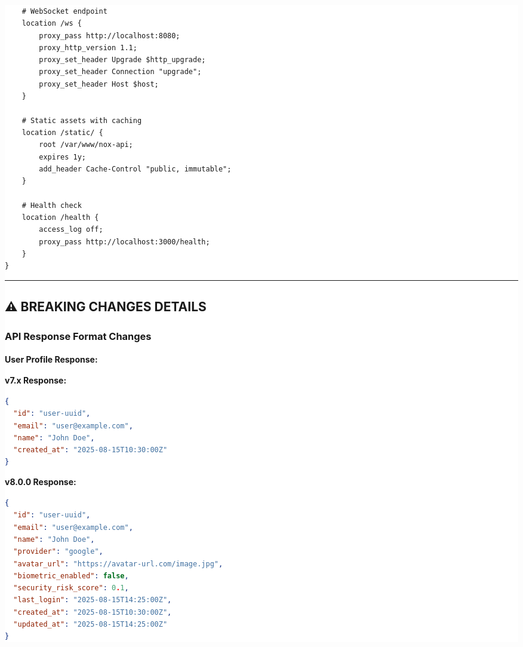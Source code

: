 ```nginx
    # WebSocket endpoint
    location /ws {
        proxy_pass http://localhost:8080;
        proxy_http_version 1.1;
        proxy_set_header Upgrade $http_upgrade;
        proxy_set_header Connection "upgrade";
        proxy_set_header Host $host;
    }

    # Static assets with caching
    location /static/ {
        root /var/www/nox-api;
        expires 1y;
        add_header Cache-Control "public, immutable";
    }

    # Health check
    location /health {
        access_log off;
        proxy_pass http://localhost:3000/health;
    }
}

```

---


## ⚠️ **BREAKING CHANGES DETAILS**


### **API Response Format Changes**

**User Profile Response:**

**v7.x Response:**


```json
{
  "id": "user-uuid",
  "email": "user@example.com",
  "name": "John Doe",
  "created_at": "2025-08-15T10:30:00Z"
}

```

**v8.0.0 Response:**


```json
{
  "id": "user-uuid",
  "email": "user@example.com",
  "name": "John Doe",
  "provider": "google",
  "avatar_url": "https://avatar-url.com/image.jpg",
  "biometric_enabled": false,
  "security_risk_score": 0.1,
  "last_login": "2025-08-15T14:25:00Z",
  "created_at": "2025-08-15T10:30:00Z",
  "updated_at": "2025-08-15T14:25:00Z"
}

```
